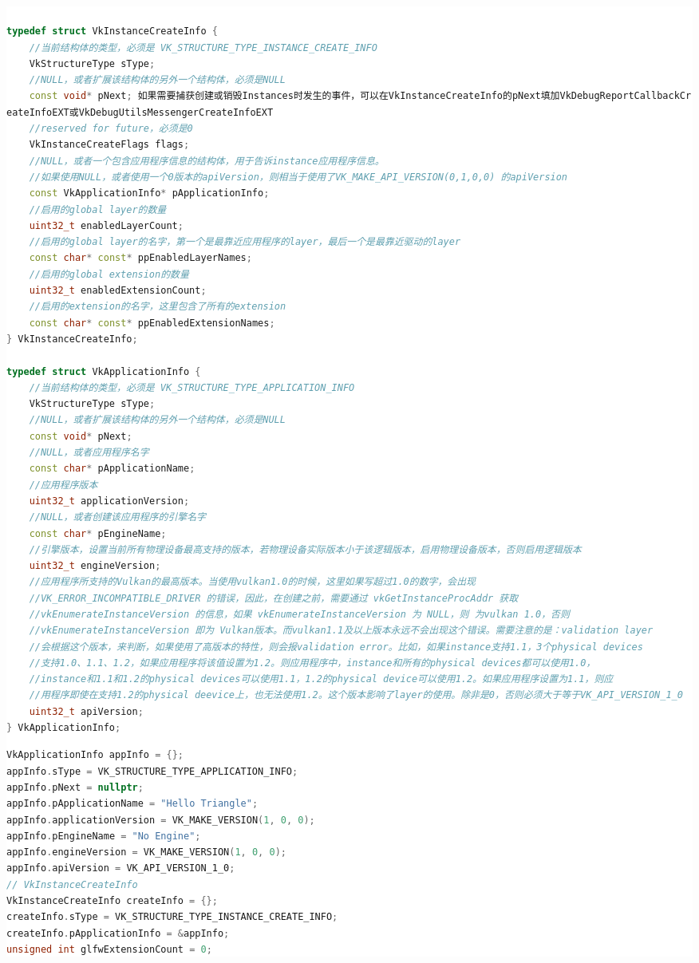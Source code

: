 ```C++

typedef struct VkInstanceCreateInfo {
	//当前结构体的类型，必须是 VK_STRUCTURE_TYPE_INSTANCE_CREATE_INFO
	VkStructureType sType;
	//NULL，或者扩展该结构体的另外一个结构体，必须是NULL
	const void* pNext; 如果需要捕获创建或销毁Instances时发生的事件，可以在VkInstanceCreateInfo的pNext填加VkDebugReportCallbackCreateInfoEXT或VkDebugUtilsMessengerCreateInfoEXT
	//reserved for future，必须是0
	VkInstanceCreateFlags flags;
	//NULL，或者一个包含应用程序信息的结构体，用于告诉instance应用程序信息。
	//如果使用NULL，或者使用一个0版本的apiVersion，则相当于使用了VK_MAKE_API_VERSION(0,1,0,0) 的apiVersion
	const VkApplicationInfo* pApplicationInfo;
	//启用的global layer的数量
	uint32_t enabledLayerCount;
	//启用的global layer的名字，第一个是最靠近应用程序的layer，最后一个是最靠近驱动的layer
	const char* const* ppEnabledLayerNames;
	//启用的global extension的数量
	uint32_t enabledExtensionCount;
	//启用的extension的名字，这里包含了所有的extension
	const char* const* ppEnabledExtensionNames;
} VkInstanceCreateInfo;

typedef struct VkApplicationInfo {
	//当前结构体的类型，必须是 VK_STRUCTURE_TYPE_APPLICATION_INFO
	VkStructureType sType;
	//NULL，或者扩展该结构体的另外一个结构体，必须是NULL
	const void* pNext;
	//NULL，或者应用程序名字
	const char* pApplicationName;
	//应用程序版本
	uint32_t applicationVersion;
	//NULL，或者创建该应用程序的引擎名字
	const char* pEngineName;
	//引擎版本，设置当前所有物理设备最高支持的版本，若物理设备实际版本小于该逻辑版本，启用物理设备版本，否则启用逻辑版本
	uint32_t engineVersion;
	//应用程序所支持的Vulkan的最高版本。当使用vulkan1.0的时候，这里如果写超过1.0的数字，会出现 
	//VK_ERROR_INCOMPATIBLE_DRIVER 的错误，因此，在创建之前，需要通过 vkGetInstanceProcAddr 获取 
	//vkEnumerateInstanceVersion 的信息，如果 vkEnumerateInstanceVersion 为 NULL，则 为vulkan 1.0，否则 
	//vkEnumerateInstanceVersion 即为 Vulkan版本。而vulkan1.1及以上版本永远不会出现这个错误。需要注意的是：validation layer
	//会根据这个版本，来判断，如果使用了高版本的特性，则会报validation error。比如，如果instance支持1.1，3个physical devices
	//支持1.0、1.1、1.2，如果应用程序将该值设置为1.2。则应用程序中，instance和所有的physical devices都可以使用1.0，
	//instance和1.1和1.2的physical devices可以使用1.1，1.2的physical device可以使用1.2。如果应用程序设置为1.1，则应
	//用程序即使在支持1.2的physical deevice上，也无法使用1.2。这个版本影响了layer的使用。除非是0，否则必须大于等于VK_API_VERSION_1_0
	uint32_t apiVersion;
} VkApplicationInfo;

```



```c++
VkApplicationInfo appInfo = {}; 
appInfo.sType = VK_STRUCTURE_TYPE_APPLICATION_INFO;
appInfo.pNext = nullptr; 
appInfo.pApplicationName = "Hello Triangle"; 
appInfo.applicationVersion = VK_MAKE_VERSION(1, 0, 0); 
appInfo.pEngineName = "No Engine"; 
appInfo.engineVersion = VK_MAKE_VERSION(1, 0, 0); 
appInfo.apiVersion = VK_API_VERSION_1_0; 
// VkInstanceCreateInfo
VkInstanceCreateInfo createInfo = {}; 
createInfo.sType = VK_STRUCTURE_TYPE_INSTANCE_CREATE_INFO; 
createInfo.pApplicationInfo = &appInfo; 
unsigned int glfwExtensionCount = 0; 
```